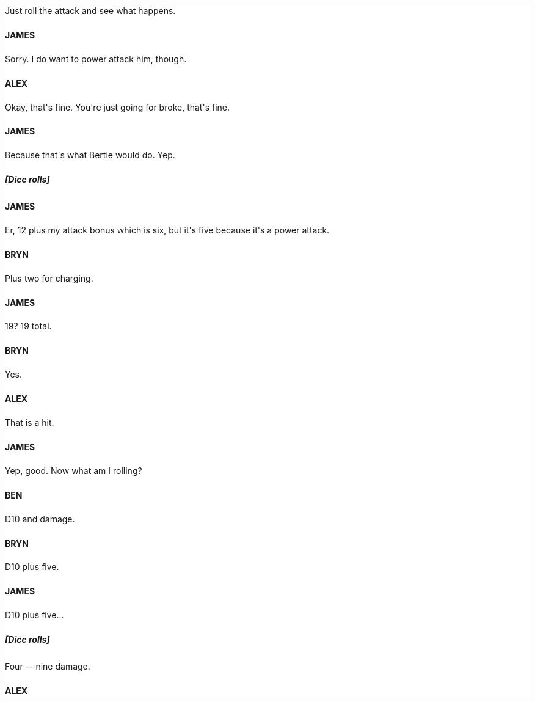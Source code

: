 Just roll the attack and see what happens. 

#### JAMES

Sorry. I do want to power attack him, though.

#### ALEX

Okay, that's fine. You're just going for broke, that's fine.

#### JAMES

Because that's what Bertie would do. Yep.

##### [Dice rolls]

#### JAMES

Er, 12 plus my attack bonus which is six, but it's five because it's a power attack.

#### BRYN

Plus two for charging. 

#### JAMES

19? 19 total. 

#### BRYN

Yes. 

#### ALEX

That is a hit.

#### JAMES

Yep, good. Now what am I rolling? 

#### BEN

D10 and damage. 

#### BRYN

D10 plus five.

#### JAMES

D10 plus five...

##### [Dice rolls]

Four -- nine damage. 

#### ALEX
